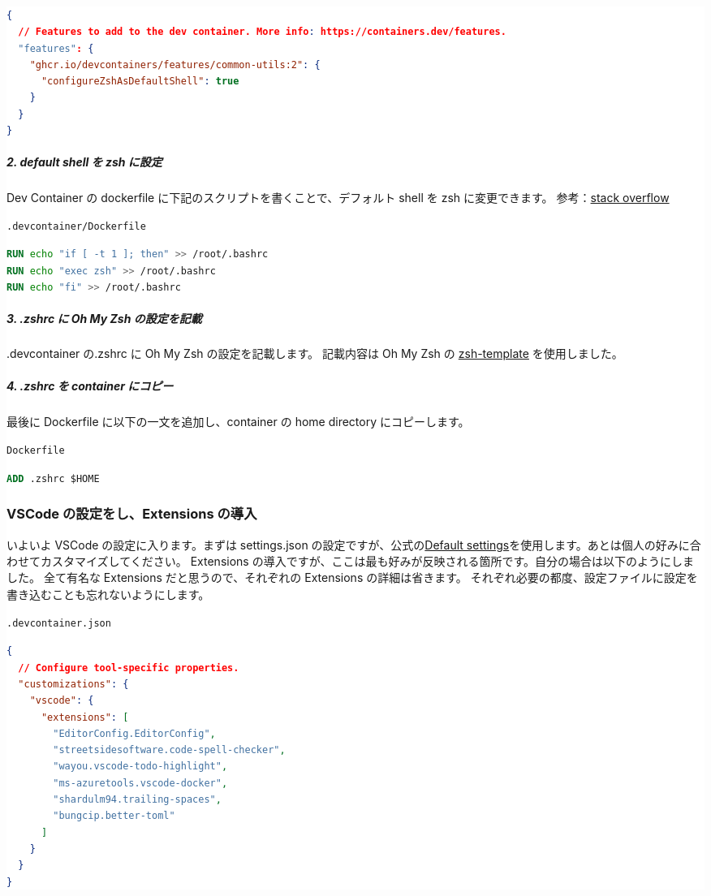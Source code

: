 ```json
{
  // Features to add to the dev container. More info: https://containers.dev/features.
  "features": {
    "ghcr.io/devcontainers/features/common-utils:2": {
      "configureZshAsDefaultShell": true
    }
  }
}
```

##### 2. default shell を zsh に設定

Dev Container の dockerfile に下記のスクリプトを書くことで、デフォルト shell を zsh に変更できます。
参考：[stack overflow](https://stackoverflow.com/questions/55987337/visual-studio-code-remote-containers-change-shell)

`.devcontainer/Dockerfile`

```dockerfile
RUN echo "if [ -t 1 ]; then" >> /root/.bashrc
RUN echo "exec zsh" >> /root/.bashrc
RUN echo "fi" >> /root/.bashrc
```

##### 3. .zshrc に Oh My Zsh の設定を記載

.devcontainer の.zshrc に Oh My Zsh の設定を記載します。
記載内容は Oh My Zsh の [zsh-template](https://github.com/ohmyzsh/ohmyzsh/blob/master/templates/zshrc.zsh-template) を使用しました。

##### 4. .zshrc を container にコピー

最後に Dockerfile に以下の一文を追加し、container の home directory にコピーします。

`Dockerfile`

```dockerfile
ADD .zshrc $HOME
```

### VSCode の設定をし、Extensions の導入

いよいよ VSCode の設定に入ります。まずは settings.json の設定ですが、公式の[Default settings](https://code.visualstudio.com/docs/getstarted/settings#_default-settings)を使用します。あとは個人の好みに合わせてカスタマイズしてください。
Extensions の導入ですが、ここは最も好みが反映される箇所です。自分の場合は以下のようにしました。
全て有名な Extensions だと思うので、それぞれの Extensions の詳細は省きます。
それぞれ必要の都度、設定ファイルに設定を書き込むことも忘れないようにします。

`.devcontainer.json`

```json
{
  // Configure tool-specific properties.
  "customizations": {
    "vscode": {
      "extensions": [
        "EditorConfig.EditorConfig",
        "streetsidesoftware.code-spell-checker",
        "wayou.vscode-todo-highlight",
        "ms-azuretools.vscode-docker",
        "shardulm94.trailing-spaces",
        "bungcip.better-toml"
      ]
    }
  }
}
```
